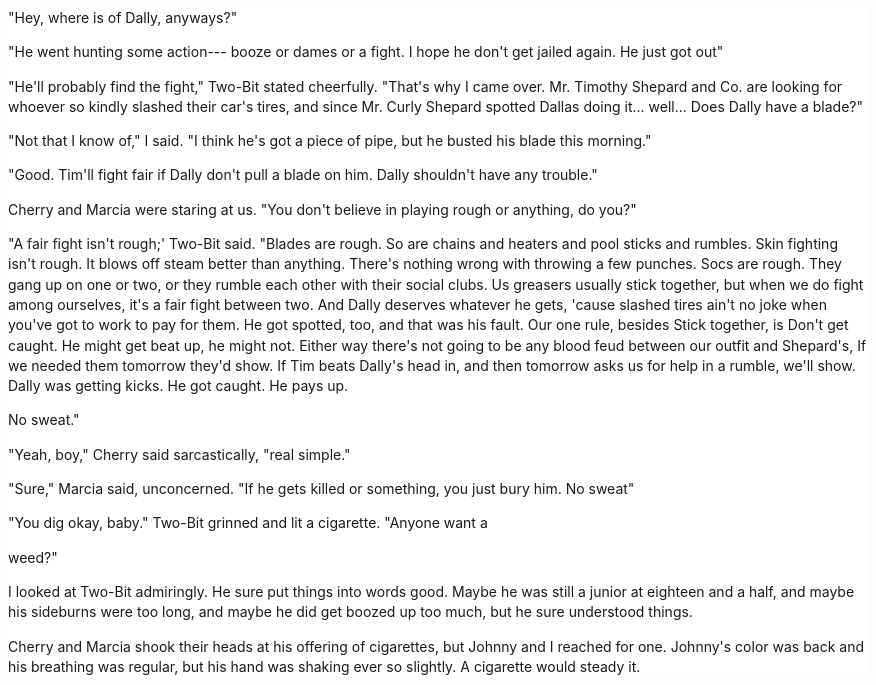 

"Hey, where is of Dally, anyways?"



"He went hunting some action--- booze or dames or a fight. I hope he don't get jailed again. He just got out"



"He'll probably find the fight," Two-Bit stated cheerfully. "That's why I came over. Mr. Timothy Shepard and Co. are looking for whoever so kindly slashed their car's tires, and since Mr. Curly Shepard spotted Dallas doing it... well... Does Dally have a blade?"



"Not that I know of," I said. "I think he's got a piece of pipe, but he busted his blade this morning."

"Good. Tim'll fight fair if Dally don't pull a blade on him. Dally shouldn't have any trouble."



Cherry and Marcia were staring at us. "You don't believe in playing rough or anything, do you?"



"A fair fight isn't rough;' Two-Bit said. "Blades are rough. So are chains and heaters and pool sticks and rumbles. Skin fighting isn't rough. It blows off steam better than anything. There's nothing wrong with throwing a few punches. Socs are rough. They gang up on one or two, or they rumble each other with their social clubs. Us greasers usually stick together, but when we do fight among ourselves, it's a fair fight between two. And Dally deserves whatever he gets, 'cause slashed tires ain't no joke when you've got to work to pay for them. He got spotted, too, and that was his fault. Our one rule, besides Stick together, is Don't get caught. He might get beat up, he might not. Either way there's not going to be any blood feud between our outfit and Shepard's, If we needed them tomorrow they'd show. If Tim beats Dally's head in, and then tomorrow asks us for help in a rumble, we'll show. Dally was getting kicks. He got caught. He pays up.

No sweat."



"Yeah, boy," Cherry said sarcastically, "real simple."



"Sure," Marcia said, unconcerned. "If he gets killed or something, you just bury him. No sweat"



"You dig okay, baby." Two-Bit grinned and lit a cigarette. "Anyone want a

weed?"



I looked at Two-Bit admiringly. He sure put things into words good. Maybe he was still a junior at eighteen and a half, and maybe his sideburns were too long, and maybe he did get boozed up too much, but he sure understood things.

Cherry and Marcia shook their heads at his offering of cigarettes, but Johnny and I reached for one. Johnny's color was back and his breathing was regular, but his hand was shaking ever so slightly. A cigarette would steady it.


